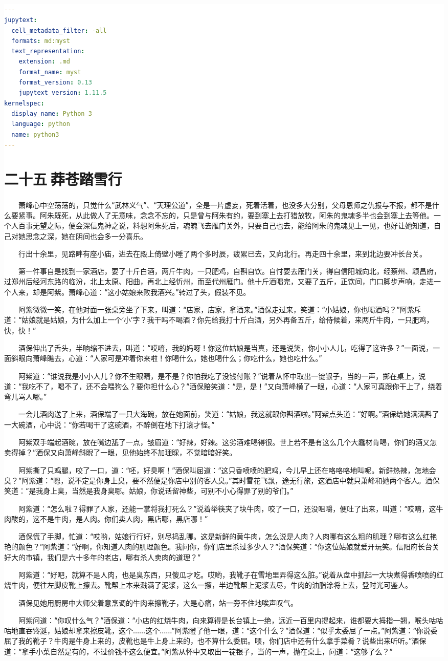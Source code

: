 ```yaml
---
jupytext:
  cell_metadata_filter: -all
  formats: md:myst
  text_representation:
    extension: .md
    format_name: myst
    format_version: 0.13
    jupytext_version: 1.11.5
kernelspec:
  display_name: Python 3
  language: python
  name: python3
---
```

# 二十五 莽苍踏雪行 

　　萧峰心中空荡荡的，只觉什么“武林义气”、“天理公道”，全是一片虚妄，死着活着，也没多大分别，父母恩师之仇报与不报，都不是什么要紧事。阿朱既死，从此做人了无意味，念念不忘的，只是曾与阿朱有约，要到塞上去打猎放牧，阿朱的鬼魂多半也会到塞上去等他。一个人百事无望之际，便会深信鬼神之说，料想阿朱死后，魂魄飞去雁门关外，只要自己也去，能给阿朱的鬼魂见上一见，也好让她知道，自己对她思念之深，她在阴间也会多一分喜乐。 

　　行出十余里，见路畔有座小庙，进去在殿上倚壁小睡了两个多时辰，疲累已去，又向北行。再走四十余里，来到北边要冲长台关。 

　　第一件事自是找到一家酒店，要了十斤白酒，两斤牛肉，一只肥鸡，自斟自饮。自忖要去雁门关，得自信阳城向北，经蔡州、颖昌府，过郑州后经河东路的临汾，北上太原、阳曲，再北上经忻州，而至代州雁门。他十斤酒喝完，又要了五斤，正饮间，门口脚步声响，走进一个人来，却是阿紫。萧峰心道：“这小姑娘来败我酒兴。”转过了头，假装不见。 

　　阿紫微微一笑，在他对面一张桌旁坐了下来，叫道：“店家，店家，拿酒来。”酒保走过来，笑道：“小姑娘，你也喝酒吗？”阿紫斥道：“姑娘就是姑娘，为什么加上一个‘小’字？我干吗不喝酒？你先给我打十斤白酒，另外再备五斤，给侍候着，来两斤牛肉，一只肥鸡，快，快！” 

　　酒保伸出了舌头，半晌缩不进去，叫道：“哎唷，我的妈呀！你这位姑娘是当真，还是说笑，你小小人儿，吃得了这许多？”一面说，一面斜眼向萧峰瞧去，心道：“人家可是冲着你来啦！你喝什么，她也喝什么；你吃什么，她也吃什么。” 

　　阿紫道：“谁说我是小小人儿？你不生眼睛，是不是？你怕我吃了没钱付账？”说着从怀中取出一锭银子，当的一声，掷在桌上，说道：“我吃不了，喝不了，还不会喂狗么？要你担什么心？”酒保赔笑道：“是，是！”又向萧峰横了一眼，心道：“人家可真跟你干上了，绕着弯儿骂人哪。” 

　　一会儿酒肉送了上来，酒保端了一只大海碗，放在她面前，笑道：“姑娘，我这就跟你斟酒啦。”阿紫点头道：“好啊。”酒保给她满满斟了一大碗酒，心中说：“你若喝干了这碗酒，不醉倒在地下打滚才怪。” 

　　阿紫双手端起酒碗，放在嘴边舐了一点，皱眉道：“好辣，好辣。这劣酒难喝得很。世上若不是有这么几个大蠢材肯喝，你们的酒又怎卖得掉？”酒保又向萧峰斜睨了一眼，见他始终不加理睬，不觉暗暗好笑。 

　　阿紫撕了只鸡腿，咬了一口，道：“呸，好臭啊！”酒保叫屈道：“这只香喷喷的肥鸡，今儿早上还在咯咯咯地叫呢。新鲜热辣，怎地会臭？”阿紫道：“嗯，说不定是你身上臭，要不然便是你店中别的客人臭。”其时雪花飞飘，途无行旅，这酒店中就只萧峰和她两个客人。酒保笑道：“是我身上臭，当然是我身臭哪。姑娘，你说话留神些，可别不小心得罪了别的爷们。” 

　　阿紫道：“怎么啦？得罪了人家，还能一掌将我打死么？”说着举筷夹了块牛肉，咬了一口，还没咀嚼，便吐了出来，叫道：“哎唷，这牛肉酸的，这不是牛肉，是人肉。你们卖人肉，黑店哪，黑店哪！” 

　　酒保慌了手脚，忙道：“哎哟，姑娘行行好，别尽捣乱哪。这是新鲜的黄牛肉，怎么说是人肉？人肉哪有这么粗的肌理？哪有这么红艳艳的颜色？”阿紫道：“好啊，你知道人肉的肌理颜色。我问你，你们店里杀过多少人？”酒保笑道：“你这位姑娘就爱开玩笑。信阳府长台关好大的市镇，我们是六十多年的老店，哪有杀人卖肉的道理？” 

　　阿紫道：“好吧，就算不是人肉，也是臭东西，只傻瓜才吃。哎哟，我靴子在雪地里弄得这么脏。”说着从盘中抓起一大块煮得香喷喷的红烧牛肉，便往左脚皮靴上擦去。靴帮上本来溅满了泥浆，这么一擦，半边靴帮上泥浆去尽，牛肉的油脂涂将上去，登时光可鉴人。 

　　酒保见她用厨房中大师父着意烹调的牛肉来擦靴子，大是心痛，站一旁不住地唉声叹气。 

　　阿紫问道：“你叹什么气？”酒保道：“小店的红烧牛肉，向来算得是长台镇上一绝，远近一百里内提起来，谁都要大拇指一翘，喉头咕咕咕地直吞馋涎，姑娘却拿来擦皮靴，这个……这个……”阿紫瞪了他一眼，道：“这个什么？”酒保道：“似乎太委屈了一点。”阿紫道：“你说委屈了我的靴子？牛肉是牛身上来的，皮靴也是牛上身上来的，也不算什么委屈。喂，你们店中还有什么拿手菜肴？说些出来听听。”酒保道：“拿手小菜自然是有的，不过价钱不这么便宜。”阿紫从怀中又取出一锭银子，当的一声，抛在桌上，问道：“这够了么？” 

